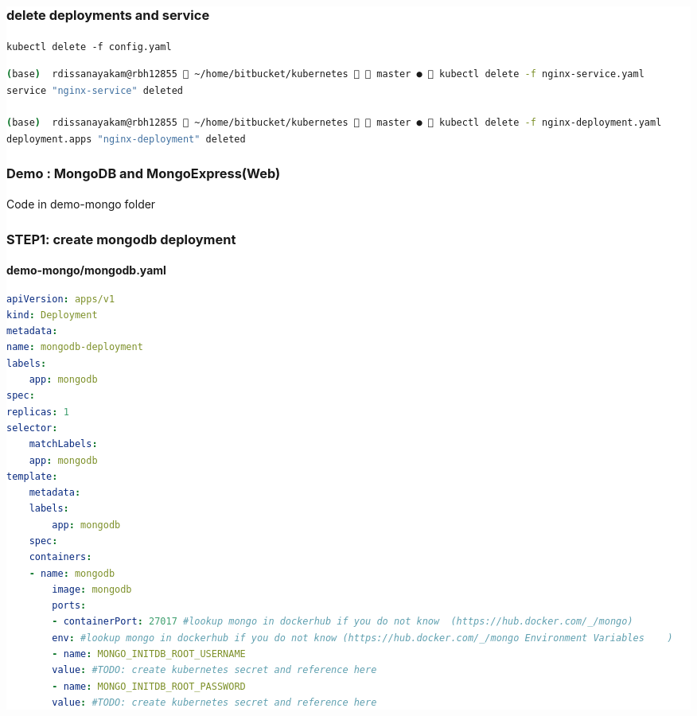 ### delete deployments and service 

`kubectl delete -f config.yaml`

```sh
(base)  rdissanayakam@rbh12855  ~/home/bitbucket/kubernetes   master ●  kubectl delete -f nginx-service.yaml
service "nginx-service" deleted

(base)  rdissanayakam@rbh12855  ~/home/bitbucket/kubernetes   master ●  kubectl delete -f nginx-deployment.yaml
deployment.apps "nginx-deployment" deleted

```

### Demo : MongoDB and MongoExpress(Web) 

Code in demo-mongo folder

### STEP1: create mongodb deployment

**demo-mongo/mongodb.yaml**

```yml
apiVersion: apps/v1
kind: Deployment
metadata:
name: mongodb-deployment
labels:
    app: mongodb
spec:
replicas: 1
selector:
    matchLabels:
    app: mongodb
template:
    metadata:
    labels:
        app: mongodb
    spec:
    containers:
    - name: mongodb
        image: mongodb  
        ports:
        - containerPort: 27017 #lookup mongo in dockerhub if you do not know  (https://hub.docker.com/_/mongo)
        env: #lookup mongo in dockerhub if you do not know (https://hub.docker.com/_/mongo Environment Variables    )
        - name: MONGO_INITDB_ROOT_USERNAME
        value: #TODO: create kubernetes secret and reference here
        - name: MONGO_INITDB_ROOT_PASSWORD
        value: #TODO: create kubernetes secret and reference here
```
